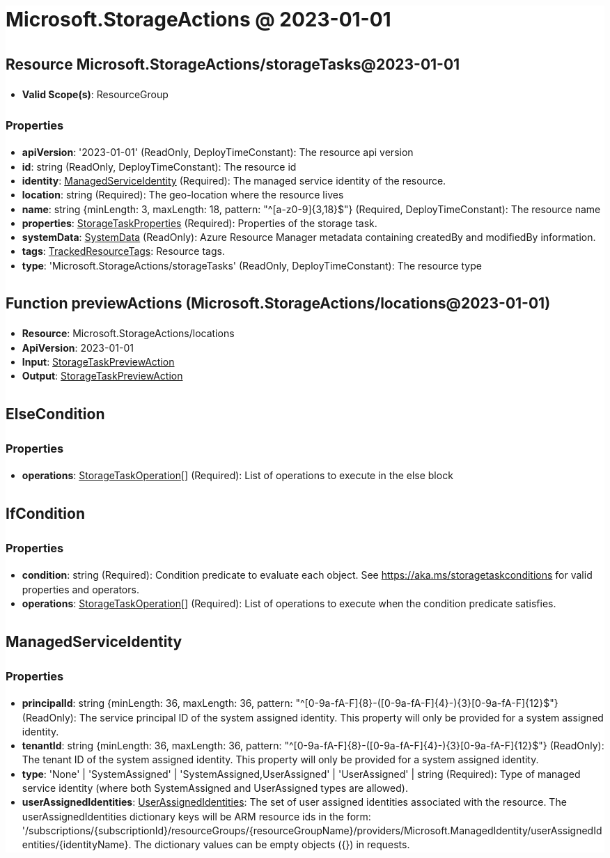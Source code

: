 # Microsoft.StorageActions @ 2023-01-01

## Resource Microsoft.StorageActions/storageTasks@2023-01-01
* **Valid Scope(s)**: ResourceGroup
### Properties
* **apiVersion**: '2023-01-01' (ReadOnly, DeployTimeConstant): The resource api version
* **id**: string (ReadOnly, DeployTimeConstant): The resource id
* **identity**: [ManagedServiceIdentity](#managedserviceidentity) (Required): The managed service identity of the resource.
* **location**: string (Required): The geo-location where the resource lives
* **name**: string {minLength: 3, maxLength: 18, pattern: "^[a-z0-9]{3,18}$"} (Required, DeployTimeConstant): The resource name
* **properties**: [StorageTaskProperties](#storagetaskproperties) (Required): Properties of the storage task.
* **systemData**: [SystemData](#systemdata) (ReadOnly): Azure Resource Manager metadata containing createdBy and modifiedBy information.
* **tags**: [TrackedResourceTags](#trackedresourcetags): Resource tags.
* **type**: 'Microsoft.StorageActions/storageTasks' (ReadOnly, DeployTimeConstant): The resource type

## Function previewActions (Microsoft.StorageActions/locations@2023-01-01)
* **Resource**: Microsoft.StorageActions/locations
* **ApiVersion**: 2023-01-01
* **Input**: [StorageTaskPreviewAction](#storagetaskpreviewaction)
* **Output**: [StorageTaskPreviewAction](#storagetaskpreviewaction)

## ElseCondition
### Properties
* **operations**: [StorageTaskOperation](#storagetaskoperation)[] (Required): List of operations to execute in the else block

## IfCondition
### Properties
* **condition**: string (Required): Condition predicate to evaluate each object. See https://aka.ms/storagetaskconditions for valid properties and operators.
* **operations**: [StorageTaskOperation](#storagetaskoperation)[] (Required): List of operations to execute when the condition predicate satisfies.

## ManagedServiceIdentity
### Properties
* **principalId**: string {minLength: 36, maxLength: 36, pattern: "^[0-9a-fA-F]{8}-([0-9a-fA-F]{4}-){3}[0-9a-fA-F]{12}$"} (ReadOnly): The service principal ID of the system assigned identity. This property will only be provided for a system assigned identity.
* **tenantId**: string {minLength: 36, maxLength: 36, pattern: "^[0-9a-fA-F]{8}-([0-9a-fA-F]{4}-){3}[0-9a-fA-F]{12}$"} (ReadOnly): The tenant ID of the system assigned identity. This property will only be provided for a system assigned identity.
* **type**: 'None' | 'SystemAssigned' | 'SystemAssigned,UserAssigned' | 'UserAssigned' | string (Required): Type of managed service identity (where both SystemAssigned and UserAssigned types are allowed).
* **userAssignedIdentities**: [UserAssignedIdentities](#userassignedidentities): The set of user assigned identities associated with the resource. The userAssignedIdentities dictionary keys will be ARM resource ids in the form: '/subscriptions/{subscriptionId}/resourceGroups/{resourceGroupName}/providers/Microsoft.ManagedIdentity/userAssignedIdentities/{identityName}. The dictionary values can be empty objects ({}) in requests.